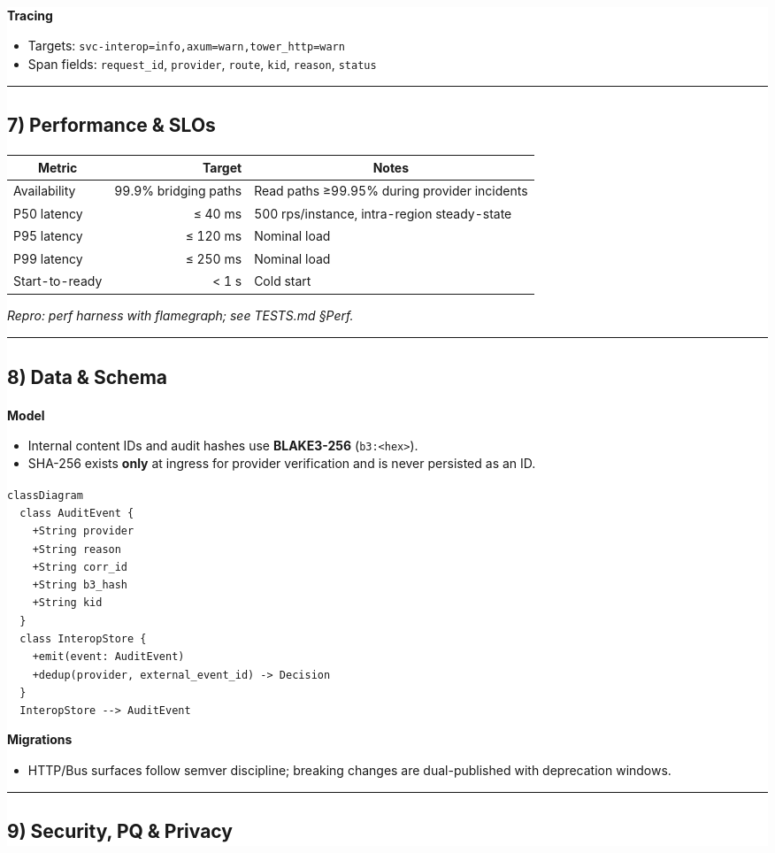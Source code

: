 **Tracing**

* Targets: `svc-interop=info,axum=warn,tower_http=warn`
* Span fields: `request_id`, `provider`, `route`, `kid`, `reason`, `status`

---

## 7) Performance & SLOs

| Metric         |               Target | Notes                                        |
| -------------- | -------------------: | -------------------------------------------- |
| Availability   | 99.9% bridging paths | Read paths ≥99.95% during provider incidents |
| P50 latency    |              ≤ 40 ms | 500 rps/instance, intra-region steady-state  |
| P95 latency    |             ≤ 120 ms | Nominal load                                 |
| P99 latency    |             ≤ 250 ms | Nominal load                                 |
| Start-to-ready |                < 1 s | Cold start                                   |

*Repro: perf harness with flamegraph; see TESTS.md §Perf.*

---

## 8) Data & Schema

**Model**

* Internal content IDs and audit hashes use **BLAKE3-256** (`b3:<hex>`).
* SHA-256 exists **only** at ingress for provider verification and is never persisted as an ID.

```mermaid
classDiagram
  class AuditEvent {
    +String provider
    +String reason
    +String corr_id
    +String b3_hash
    +String kid
  }
  class InteropStore {
    +emit(event: AuditEvent)
    +dedup(provider, external_event_id) -> Decision
  }
  InteropStore --> AuditEvent
```

**Migrations**

* HTTP/Bus surfaces follow semver discipline; breaking changes are dual-published with deprecation windows.

---

## 9) Security, PQ & Privacy
